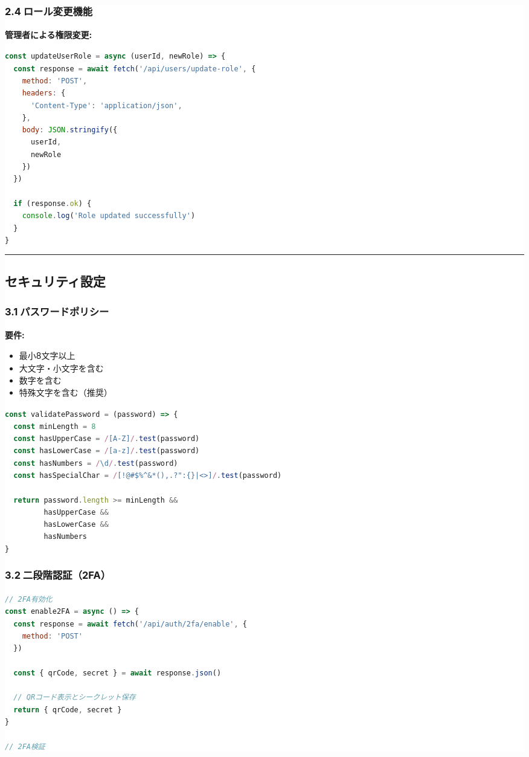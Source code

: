 ### 2.4 ロール変更機能

**管理者による権限変更:**
```javascript
const updateUserRole = async (userId, newRole) => {
  const response = await fetch('/api/users/update-role', {
    method: 'POST',
    headers: {
      'Content-Type': 'application/json',
    },
    body: JSON.stringify({
      userId,
      newRole
    })
  })
  
  if (response.ok) {
    console.log('Role updated successfully')
  }
}
```

---

## セキュリティ設定

### 3.1 パスワードポリシー

**要件:**
- 最小8文字以上
- 大文字・小文字を含む
- 数字を含む
- 特殊文字を含む（推奨）

```javascript
const validatePassword = (password) => {
  const minLength = 8
  const hasUpperCase = /[A-Z]/.test(password)
  const hasLowerCase = /[a-z]/.test(password)
  const hasNumbers = /\d/.test(password)
  const hasSpecialChar = /[!@#$%^&*(),.?":{}|<>]/.test(password)
  
  return password.length >= minLength && 
         hasUpperCase && 
         hasLowerCase && 
         hasNumbers
}
```

### 3.2 二段階認証（2FA）

```javascript
// 2FA有効化
const enable2FA = async () => {
  const response = await fetch('/api/auth/2fa/enable', {
    method: 'POST'
  })
  
  const { qrCode, secret } = await response.json()
  
  // QRコード表示とシークレット保存
  return { qrCode, secret }
}

// 2FA検証
```